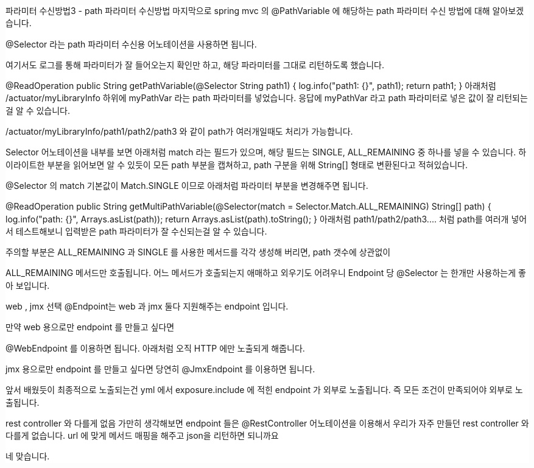 
파라미터 수신방법3 - path 파라미터 수신방법
마지막으로 spring mvc 의 @PathVariable 에 해당하는 path 파라미터 수신 방법에 대해 알아보겠습니다.

@Selector 라는 path 파라미터 수신용 어노테이션을 사용하면 됩니다.

여기서도 로그를 통해 파라미터가 잘 들어오는지 확인만 하고, 해당 파라미터를 그대로 리턴하도록 했습니다.

@ReadOperation
public String getPathVariable(@Selector String path1) {
log.info("path1: {}", path1);
return path1;
}
아래처럼 /actuator/myLibraryInfo 하위에 myPathVar 라는 path 파라미터를 넣었습니다. 응답에 myPathVar 라고 path 파라미터로 넣은 값이 잘 리턴되는걸 알 수 있습니다.


/actuator/myLibraryInfo/path1/path2/path3  와 같이 path가 여러개일때도 처리가 가능합니다.

Selector 어노테이션을 내부를 보면 아래처럼 match 라는 필드가 있으며, 해당 필드는 SINGLE, ALL_REMAINING 중 하나를 넣을 수 있습니다. 하이라이트한 부분을 읽어보면 알 수 있듯이 모든 path 부분을 캡쳐하고, path 구분을 위해 String[] 형태로 변환된다고 적혀있습니다.




@Selector 의 match 기본값이 Match.SINGLE 이므로 아래처럼 파라미터 부분을 변경해주면 됩니다.

@ReadOperation
public String getMultiPathVariable(@Selector(match = Selector.Match.ALL_REMAINING) String[] path) {
log.info("path: {}", Arrays.asList(path));
return Arrays.asList(path).toString();
}
아래처럼 path1/path2/path3.... 처럼 path를 여러개 넣어서 테스트해보니 입력받은 path 파라미터가 잘 수신되는걸 알 수 있습니다.


주의할 부분은 ALL_REMAINING 과 SINGLE 를 사용한 메서드를 각각 생성해 버리면,  path 갯수에 상관없이

ALL_REMAINING 메서드만 호출됩니다. 어느 메서드가 호출되는지 애매하고 외우기도 어려우니 Endpoint 당 @Selector 는 한개만 사용하는게 좋아 보입니다.



web , jmx 선택
@Endpoint는 web 과 jmx 둘다 지원해주는 endpoint 입니다.

만약 web 용으로만 endpoint 를 만들고 싶다면

@WebEndpoint 를 이용하면 됩니다. 아래처럼 오직 HTTP 에만 노출되게 해줍니다.


jmx 용으로만 endpoint 를 만들고 싶다면 당연히 @JmxEndpoint 를 이용하면 됩니다.



앞서 배웠듯이 최종적으로 노출되는건 yml 에서 exposure.include 에 적힌 endpoint 가 외부로 노출됩니다. 즉 모든 조건이 만족되어야 외부로 노출됩니다.



rest controller 와 다를게 없음
가만히 생각해보면 endpoint 들은 @RestController 어노테이션을 이용해서 우리가 자주 만들던 rest controller 와 다를게 없습니다. url 에 맞게 메서드 매핑을 해주고 json을 리턴하면 되니까요



네 맞습니다.
